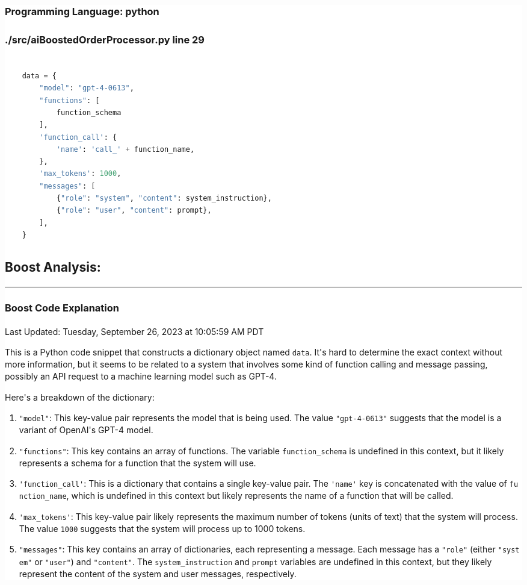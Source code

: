 ### Programming Language: python
### ./src/aiBoostedOrderProcessor.py line 29

```python

    data = {
        "model": "gpt-4-0613",
        "functions": [
            function_schema
        ],
        'function_call': {
            'name': 'call_' + function_name,
        },
        'max_tokens': 1000,
        "messages": [
            {"role": "system", "content": system_instruction},
            {"role": "user", "content": prompt},
        ],
    }

```
## Boost Analysis:



---

### Boost Code Explanation

Last Updated: Tuesday, September 26, 2023 at 10:05:59 AM PDT

This is a Python code snippet that constructs a dictionary object named `data`. It's hard to determine the exact context without more information, but it seems to be related to a system that involves some kind of function calling and message passing, possibly an API request to a machine learning model such as GPT-4.

Here's a breakdown of the dictionary:

1. `"model"`: This key-value pair represents the model that is being used. The value `"gpt-4-0613"` suggests that the model is a variant of OpenAI's GPT-4 model.

2. `"functions"`: This key contains an array of functions. The variable `function_schema` is undefined in this context, but it likely represents a schema for a function that the system will use.

3. `'function_call'`: This is a dictionary that contains a single key-value pair. The `'name'` key is concatenated with the value of `function_name`, which is undefined in this context but likely represents the name of a function that will be called.

4. `'max_tokens'`: This key-value pair likely represents the maximum number of tokens (units of text) that the system will process. The value `1000` suggests that the system will process up to 1000 tokens.

5. `"messages"`: This key contains an array of dictionaries, each representing a message. Each message has a `"role"` (either `"system"` or `"user"`) and `"content"`. The `system_instruction` and `prompt` variables are undefined in this context, but they likely represent the content of the system and user messages, respectively.
